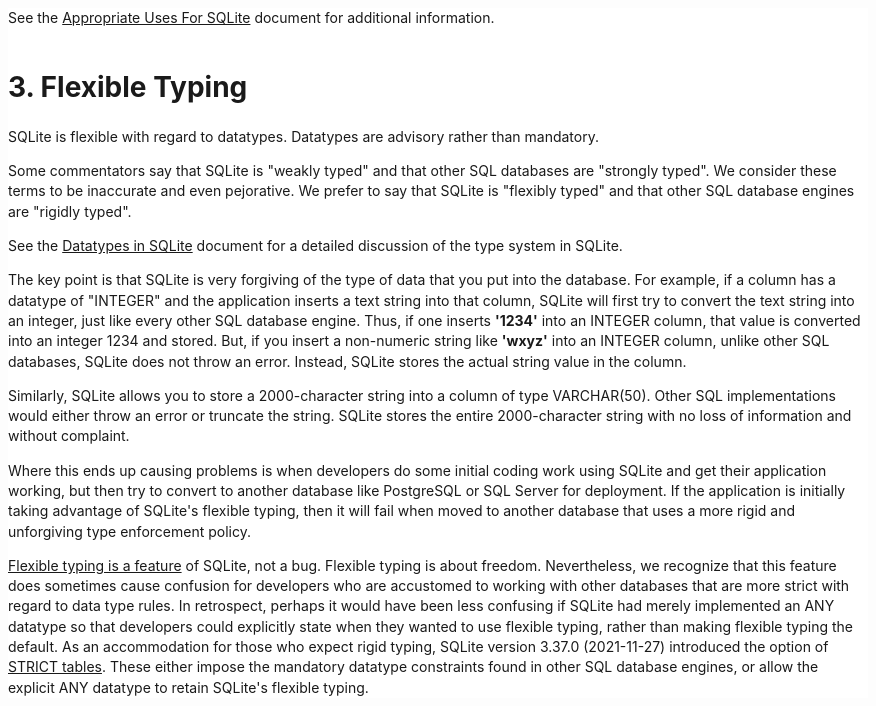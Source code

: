 See the [Appropriate Uses For SQLite](whentouse.html) document for additional information.



# 3\. Flexible Typing



SQLite is flexible with regard to datatypes. Datatypes are advisory
rather than mandatory.




Some commentators say that SQLite is "weakly typed" and that other
SQL databases are "strongly typed". We consider these terms to be
inaccurate and even pejorative. We prefer to say that SQLite is
"flexibly typed" and that other SQL database engines are
"rigidly typed".




See the [Datatypes in SQLite](datatype3.html) document for a detailed
discussion of the type system in SQLite.




The key point is that SQLite is very forgiving of the type of data that
you put into the database. For example, if a column has a datatype of
"INTEGER" and the application inserts a text string into that column,
SQLite will first try to convert the text string into an integer, just like
every other SQL database engine. Thus, if one inserts **'1234'** into
an INTEGER column, that value is converted into an integer 1234 and stored.
But, if you insert a non\-numeric string like **'wxyz'** into an INTEGER
column, unlike other SQL databases, SQLite does not throw an error. Instead,
SQLite stores the actual string value in the column.




Similarly, SQLite allows you to store a 2000\-character string into a
column of type VARCHAR(50\). Other SQL implementations would either throw
an error or truncate the string. SQLite stores the entire 2000\-character
string with no loss of information and without complaint.




Where this ends up causing problems is when developers do some initial
coding work using SQLite and get their application working, but then try
to convert to another database like PostgreSQL or SQL Server for deployment.
If the application is initially taking advantage of SQLite's flexible typing,
then it will fail when moved to another database that uses a more rigid
and unforgiving type enforcement policy.




[Flexible typing is a feature](flextypegood.html) of SQLite, not a bug. Flexible typing
is about freedom.
Nevertheless, we recognize that this feature does sometimes cause
confusion for developers who are accustomed to working with
other databases that are more strict with regard to data type rules.
In retrospect, perhaps it would have been less confusing if SQLite had merely
implemented an ANY datatype so that developers could explicitly state
when they wanted to use flexible typing, rather than making flexible
typing the default.
As an accommodation for those who expect rigid typing, SQLite version 3\.37\.0
(2021\-11\-27\) introduced the option of [STRICT tables](stricttables.html).
These either impose
the mandatory datatype constraints found in other SQL database engines,
or allow the explicit ANY datatype to retain SQLite's flexible typing.
